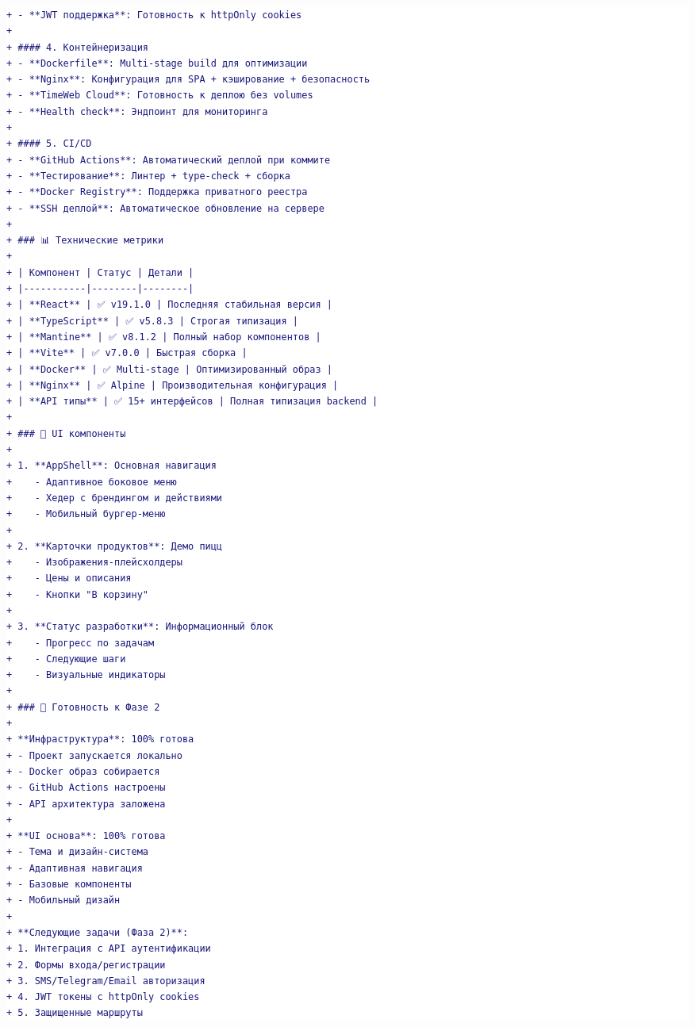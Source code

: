 ```diff
+ - **JWT поддержка**: Готовность к httpOnly cookies
+ 
+ #### 4. Контейнеризация
+ - **Dockerfile**: Multi-stage build для оптимизации
+ - **Nginx**: Конфигурация для SPA + кэширование + безопасность
+ - **TimeWeb Cloud**: Готовность к деплою без volumes
+ - **Health check**: Эндпоинт для мониторинга
+ 
+ #### 5. CI/CD
+ - **GitHub Actions**: Автоматический деплой при коммите
+ - **Тестирование**: Линтер + type-check + сборка
+ - **Docker Registry**: Поддержка приватного реестра
+ - **SSH деплой**: Автоматическое обновление на сервере
+ 
+ ### 📊 Технические метрики
+ 
+ | Компонент | Статус | Детали |
+ |-----------|--------|--------|
+ | **React** | ✅ v19.1.0 | Последняя стабильная версия |
+ | **TypeScript** | ✅ v5.8.3 | Строгая типизация |
+ | **Mantine** | ✅ v8.1.2 | Полный набор компонентов |
+ | **Vite** | ✅ v7.0.0 | Быстрая сборка |
+ | **Docker** | ✅ Multi-stage | Оптимизированный образ |
+ | **Nginx** | ✅ Alpine | Производительная конфигурация |
+ | **API типы** | ✅ 15+ интерфейсов | Полная типизация backend |
+ 
+ ### 🎨 UI компоненты
+ 
+ 1. **AppShell**: Основная навигация
+    - Адаптивное боковое меню
+    - Хедер с брендингом и действиями
+    - Мобильный бургер-меню
+ 
+ 2. **Карточки продуктов**: Демо пицц
+    - Изображения-плейсхолдеры
+    - Цены и описания
+    - Кнопки "В корзину"
+ 
+ 3. **Статус разработки**: Информационный блок
+    - Прогресс по задачам
+    - Следующие шаги
+    - Визуальные индикаторы
+ 
+ ### 🚀 Готовность к Фазе 2
+ 
+ **Инфраструктура**: 100% готова
+ - Проект запускается локально
+ - Docker образ собирается
+ - GitHub Actions настроены
+ - API архитектура заложена
+ 
+ **UI основа**: 100% готова
+ - Тема и дизайн-система
+ - Адаптивная навигация
+ - Базовые компоненты
+ - Мобильный дизайн
+ 
+ **Следующие задачи (Фаза 2)**:
+ 1. Интеграция с API аутентификации
+ 2. Формы входа/регистрации
+ 3. SMS/Telegram/Email авторизация
+ 4. JWT токены с httpOnly cookies
+ 5. Защищенные маршруты
```